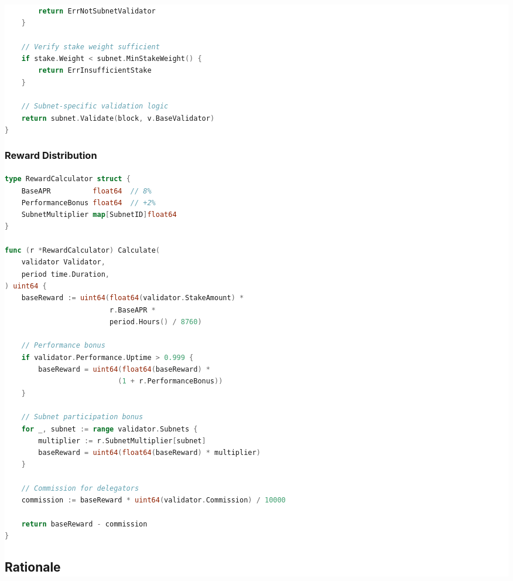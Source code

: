```go
        return ErrNotSubnetValidator
    }

    // Verify stake weight sufficient
    if stake.Weight < subnet.MinStakeWeight() {
        return ErrInsufficientStake
    }

    // Subnet-specific validation logic
    return subnet.Validate(block, v.BaseValidator)
}
```

### Reward Distribution

```go
type RewardCalculator struct {
    BaseAPR          float64  // 8%
    PerformanceBonus float64  // +2%
    SubnetMultiplier map[SubnetID]float64
}

func (r *RewardCalculator) Calculate(
    validator Validator,
    period time.Duration,
) uint64 {
    baseReward := uint64(float64(validator.StakeAmount) *
                         r.BaseAPR *
                         period.Hours() / 8760)

    // Performance bonus
    if validator.Performance.Uptime > 0.999 {
        baseReward = uint64(float64(baseReward) *
                           (1 + r.PerformanceBonus))
    }

    // Subnet participation bonus
    for _, subnet := range validator.Subnets {
        multiplier := r.SubnetMultiplier[subnet]
        baseReward = uint64(float64(baseReward) * multiplier)
    }

    // Commission for delegators
    commission := baseReward * uint64(validator.Commission) / 10000

    return baseReward - commission
}
```

## Rationale
